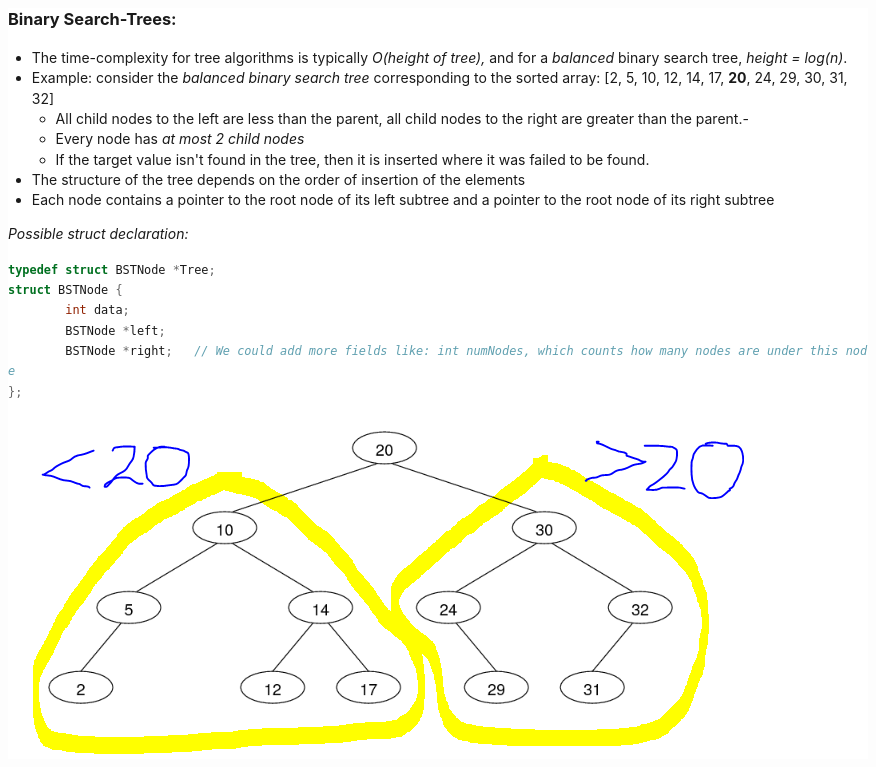 ### Binary Search-Trees:

- The time-complexity for tree algorithms is typically *O(height of tree),* and for a *balanced* binary search tree, *height = log(n)*.
- Example: consider the *balanced binary search tree* corresponding to the sorted array: [2, 5, 10, 12, 14, 17, **20**, 24, 29, 30, 31, 32]
    - All child nodes to the left are less than the parent, all child nodes to the right are greater than the parent.-
    - Every node has *at most 2 child nodes*
    - If the target value isn't found in the tree, then it is inserted where it was failed to be found.
- The structure of the tree depends on the order of insertion of the elements
- Each node contains a pointer to the root node of its left subtree and a pointer to the root node of its right subtree

*Possible struct declaration:*

```c
typedef struct BSTNode *Tree;
struct BSTNode {  
		int data;
		BSTNode *left;
		BSTNode *right;   // We could add more fields like: int numNodes, which counts how many nodes are under this node
};
```

![Images/notes/ref_image_6.png](Images/notes/ref_image_6.png)
